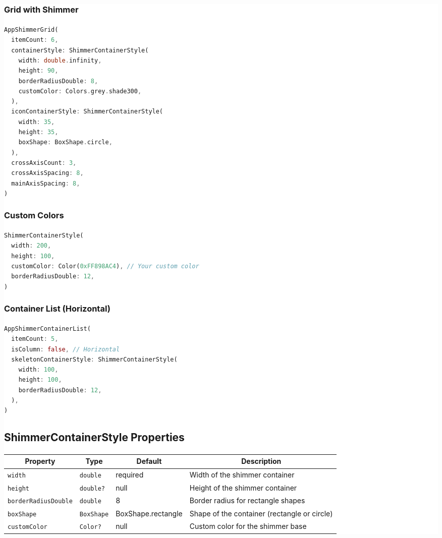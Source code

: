 ### Grid with Shimmer

```dart
AppShimmerGrid(
  itemCount: 6,
  containerStyle: ShimmerContainerStyle(
    width: double.infinity,
    height: 90,
    borderRadiusDouble: 8,
    customColor: Colors.grey.shade300,
  ),
  iconContainerStyle: ShimmerContainerStyle(
    width: 35,
    height: 35,
    boxShape: BoxShape.circle,
  ),
  crossAxisCount: 3,
  crossAxisSpacing: 8,
  mainAxisSpacing: 8,
)
```

### Custom Colors

```dart
ShimmerContainerStyle(
  width: 200,
  height: 100,
  customColor: Color(0xFF898AC4), // Your custom color
  borderRadiusDouble: 12,
)
```

### Container List (Horizontal)

```dart
AppShimmerContainerList(
  itemCount: 5,
  isColumn: false, // Horizontal
  skeletonContainerStyle: ShimmerContainerStyle(
    width: 100,
    height: 100,
    borderRadiusDouble: 12,
  ),
)
```

## ShimmerContainerStyle Properties

| Property | Type | Default | Description |
|----------|------|---------|-------------|
| `width` | `double` | required | Width of the shimmer container |
| `height` | `double?` | null | Height of the shimmer container |
| `borderRadiusDouble` | `double` | 8 | Border radius for rectangle shapes |
| `boxShape` | `BoxShape` | BoxShape.rectangle | Shape of the container (rectangle or circle) |
| `customColor` | `Color?` | null | Custom color for the shimmer base |
